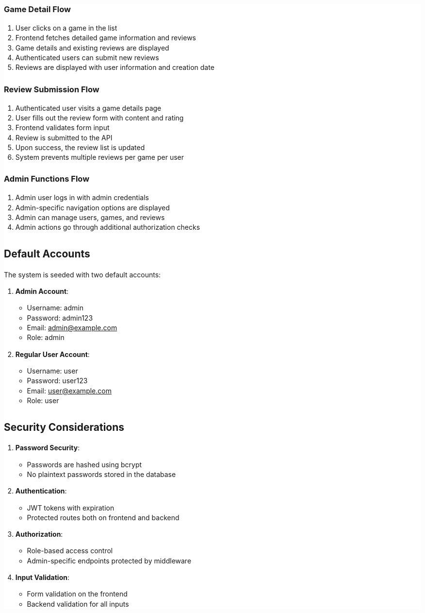 ### Game Detail Flow
1. User clicks on a game in the list
2. Frontend fetches detailed game information and reviews
3. Game details and existing reviews are displayed
4. Authenticated users can submit new reviews
5. Reviews are displayed with user information and creation date

### Review Submission Flow
1. Authenticated user visits a game details page
2. User fills out the review form with content and rating
3. Frontend validates form input
4. Review is submitted to the API
5. Upon success, the review list is updated
6. System prevents multiple reviews per game per user

### Admin Functions Flow
1. Admin user logs in with admin credentials
2. Admin-specific navigation options are displayed
3. Admin can manage users, games, and reviews
4. Admin actions go through additional authorization checks

## Default Accounts

The system is seeded with two default accounts:

1. **Admin Account**:
   - Username: admin
   - Password: admin123
   - Email: admin@example.com
   - Role: admin

2. **Regular User Account**:
   - Username: user
   - Password: user123
   - Email: user@example.com
   - Role: user

## Security Considerations

1. **Password Security**:
   - Passwords are hashed using bcrypt
   - No plaintext passwords stored in the database

2. **Authentication**:
   - JWT tokens with expiration
   - Protected routes both on frontend and backend

3. **Authorization**:
   - Role-based access control
   - Admin-specific endpoints protected by middleware

4. **Input Validation**:
   - Form validation on the frontend
   - Backend validation for all inputs
